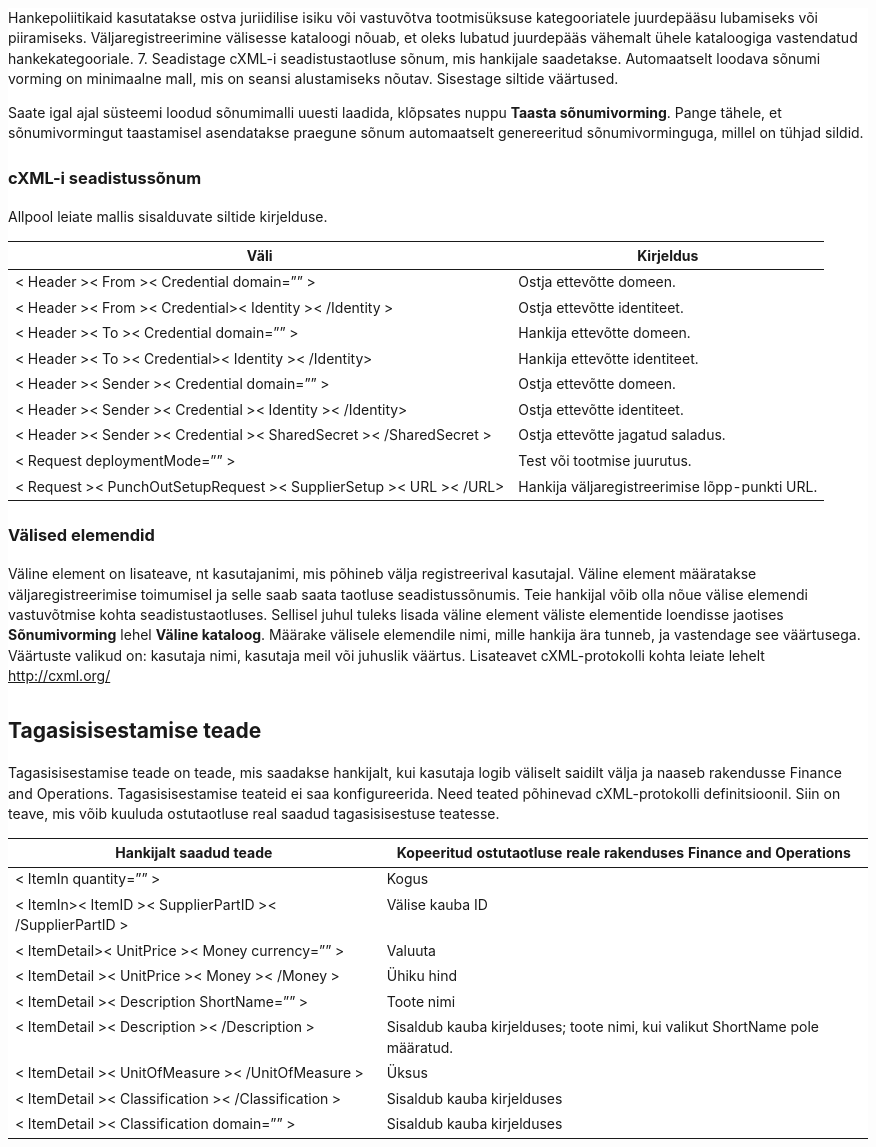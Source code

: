 Hankepoliitikaid kasutatakse ostva juriidilise isiku või vastuvõtva tootmisüksuse kategooriatele juurdepääsu lubamiseks või piiramiseks. Väljaregistreerimine välisesse kataloogi nõuab, et oleks lubatud juurdepääs vähemalt ühele kataloogiga vastendatud hankekategooriale.
7. Seadistage cXML-i seadistustaotluse sõnum, mis hankijale saadetakse. Automaatselt loodava sõnumi vorming on minimaalne mall, mis on seansi alustamiseks nõutav. Sisestage siltide väärtused.

Saate igal ajal süsteemi loodud sõnumimalli uuesti laadida, klõpsates nuppu **Taasta sõnumivorming**. Pange tähele, et sõnumivormingut taastamisel asendatakse praegune sõnum automaatselt genereeritud sõnumivorminguga, millel on tühjad sildid.

### <a name="cxml-setup-message"></a>cXML-i seadistussõnum
Allpool leiate mallis sisalduvate siltide kirjelduse.

| Väli | Kirjeldus | 
|---------|---------|
|< Header >< From >< Credential domain=”” >|Ostja ettevõtte domeen.|
|< Header >< From >< Credential>< Identity >< /Identity > | Ostja ettevõtte identiteet.|
|< Header >< To >< Credential domain=”” > | Hankija ettevõtte domeen.|
|< Header >< To >< Credential>< Identity >< /Identity> | Hankija ettevõtte identiteet.|
|< Header >< Sender >< Credential domain=”” > | Ostja ettevõtte domeen.|
|< Header >< Sender >< Credential >< Identity >< /Identity> | Ostja ettevõtte identiteet.|
|< Header >< Sender >< Credential >< SharedSecret >< /SharedSecret >|Ostja ettevõtte jagatud saladus.|
|< Request deploymentMode=”” >|Test või tootmise juurutus.|
|< Request >< PunchOutSetupRequest >< SupplierSetup >< URL >< /URL>|Hankija väljaregistreerimise lõpp-punkti URL.|

### <a name="extrinsic-elements"></a>Välised elemendid

Väline element on lisateave, nt kasutajanimi, mis põhineb välja registreerival kasutajal. Väline element määratakse väljaregistreerimise toimumisel ja selle saab saata taotluse seadistussõnumis.
Teie hankijal võib olla nõue välise elemendi vastuvõtmise kohta seadistustaotluses. Sellisel juhul tuleks lisada väline element väliste elementide loendisse jaotises **Sõnumivorming** lehel **Väline kataloog**. Määrake välisele elemendile nimi, mille hankija ära tunneb, ja vastendage see väärtusega. Väärtuste valikud on: kasutaja nimi, kasutaja meil või juhuslik väärtus.
Lisateavet cXML-protokolli kohta leiate lehelt http://cxml.org/

## <a name="post-back-message"></a>Tagasisisestamise teade
Tagasisisestamise teade on teade, mis saadakse hankijalt, kui kasutaja logib väliselt saidilt välja ja naaseb rakendusse Finance and Operations. Tagasisisestamise teateid ei saa konfigureerida. Need teated põhinevad cXML-protokolli definitsioonil. Siin on teave, mis võib kuuluda ostutaotluse real saadud tagasisisestuse teatesse.

| Hankijalt saadud teade | Kopeeritud ostutaotluse reale rakenduses Finance and Operations|
|------------------------------|----------------------------------------------------------|
|< ItemIn quantity=”” > |Kogus|
|< ItemIn>< ItemID >< SupplierPartID >< /SupplierPartID >|Välise kauba ID|
|< ItemDetail>< UnitPrice >< Money currency=”” >| Valuuta|
|< ItemDetail >< UnitPrice >< Money >< /Money >| Ühiku hind|
|< ItemDetail >< Description ShortName=”” >|Toote nimi|
|< ItemDetail >< Description >< /Description >|Sisaldub kauba kirjelduses; toote nimi, kui valikut ShortName pole määratud.|
|< ItemDetail >< UnitOfMeasure >< /UnitOfMeasure >|Üksus|
|< ItemDetail >< Classification >< /Classification >|Sisaldub kauba kirjelduses|
|< ItemDetail >< Classification domain=”” >|Sisaldub kauba kirjelduses|